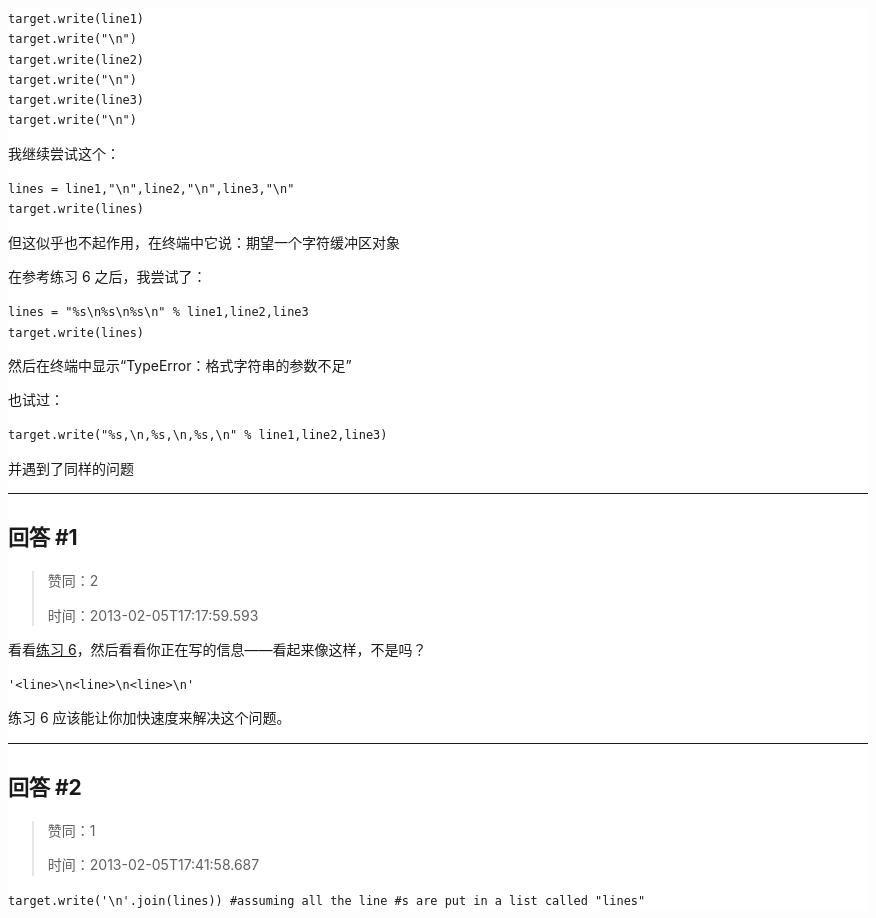 ```
target.write(line1)
target.write("\n")
target.write(line2)
target.write("\n")
target.write(line3)
target.write("\n") 
```

我继续尝试这个：

```
lines = line1,"\n",line2,"\n",line3,"\n"
target.write(lines) 
```

但这似乎也不起作用，在终端中它说：期望一个字符缓冲区对象

在参考练习 6 之后，我尝试了：

```
lines = "%s\n%s\n%s\n" % line1,line2,line3
target.write(lines) 
```

然后在终端中显示“TypeError：格式字符串的参数不足”

也试过：

```
target.write("%s,\n,%s,\n,%s,\n" % line1,line2,line3) 
```

并遇到了同样的问题

* * *

## 回答 #1

> 赞同：2
> 
> 时间：2013-02-05T17:17:59.593

看看[练习 6](http://learnpythonthehardway.org/book/ex6.html)，然后看看你正在写的信息——看起来像这样，不是吗？

`'<line>\n<line>\n<line>\n'`

练习 6 应该能让你加快速度来解决这个问题。

* * *

## 回答 #2

> 赞同：1
> 
> 时间：2013-02-05T17:41:58.687

```
target.write('\n'.join(lines)) #assuming all the line #s are put in a list called "lines" 
```
